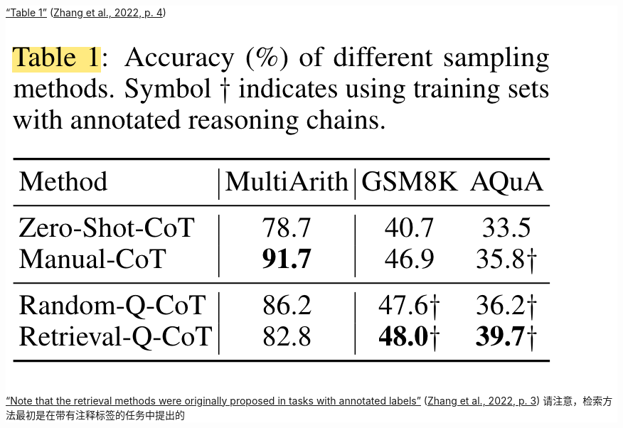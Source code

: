 <span class="highlight" data-annotation="%7B%22attachmentURI%22%3A%22http%3A%2F%2Fzotero.org%2Fusers%2F10290592%2Fitems%2FW6D9PYW7%22%2C%22pageLabel%22%3A%224%22%2C%22position%22%3A%7B%22pageIndex%22%3A3%2C%22rects%22%3A%5B%5B352.494%2C667.273%2C383.437%2C676.18%5D%5D%7D%2C%22citationItem%22%3A%7B%22uris%22%3A%5B%22http%3A%2F%2Fzotero.org%2Fusers%2F10290592%2Fitems%2FJCVAAJP5%22%5D%2C%22locator%22%3A%224%22%7D%7D" ztype="zhighlight"><a href="zotero://open-pdf/library/items/W6D9PYW7?page=4">“Table 1”</a></span> <span class="citation" data-citation="%7B%22citationItems%22%3A%5B%7B%22uris%22%3A%5B%22http%3A%2F%2Fzotero.org%2Fusers%2F10290592%2Fitems%2FJCVAAJP5%22%5D%2C%22locator%22%3A%224%22%7D%5D%2C%22properties%22%3A%7B%7D%7D" ztype="zcitation">(<span class="citation-item"><a href="zotero://select/library/items/JCVAAJP5">Zhang et al., 2022, p. 4</a></span>)</span>

![\<img alt="" data-attachment-key="6ZJEYU2N" width="788" height="492" src="attachments/6ZJEYU2N.png" ztype="zimage">](attachments/6ZJEYU2N.png)

<span class="highlight" data-annotation="%7B%22attachmentURI%22%3A%22http%3A%2F%2Fzotero.org%2Fusers%2F10290592%2Fitems%2FW6D9PYW7%22%2C%22pageLabel%22%3A%223%22%2C%22position%22%3A%7B%22rects%22%3A%5B%5D%7D%2C%22citationItem%22%3A%7B%22uris%22%3A%5B%22http%3A%2F%2Fzotero.org%2Fusers%2F10290592%2Fitems%2FJCVAAJP5%22%5D%2C%22locator%22%3A%223%22%7D%7D" ztype="zhighlight"><a href="zotero://open-pdf/library/items/W6D9PYW7?page=NaN">“Note that the retrieval methods were originally proposed in tasks with annotated labels”</a></span> <span class="citation" data-citation="%7B%22citationItems%22%3A%5B%7B%22uris%22%3A%5B%22http%3A%2F%2Fzotero.org%2Fusers%2F10290592%2Fitems%2FJCVAAJP5%22%5D%2C%22locator%22%3A%223%22%7D%5D%2C%22properties%22%3A%7B%7D%7D" ztype="zcitation">(<span class="citation-item"><a href="zotero://select/library/items/JCVAAJP5">Zhang et al., 2022, p. 3</a></span>)</span> 请注意，检索方法最初是在带有注释标签的任务中提出的

